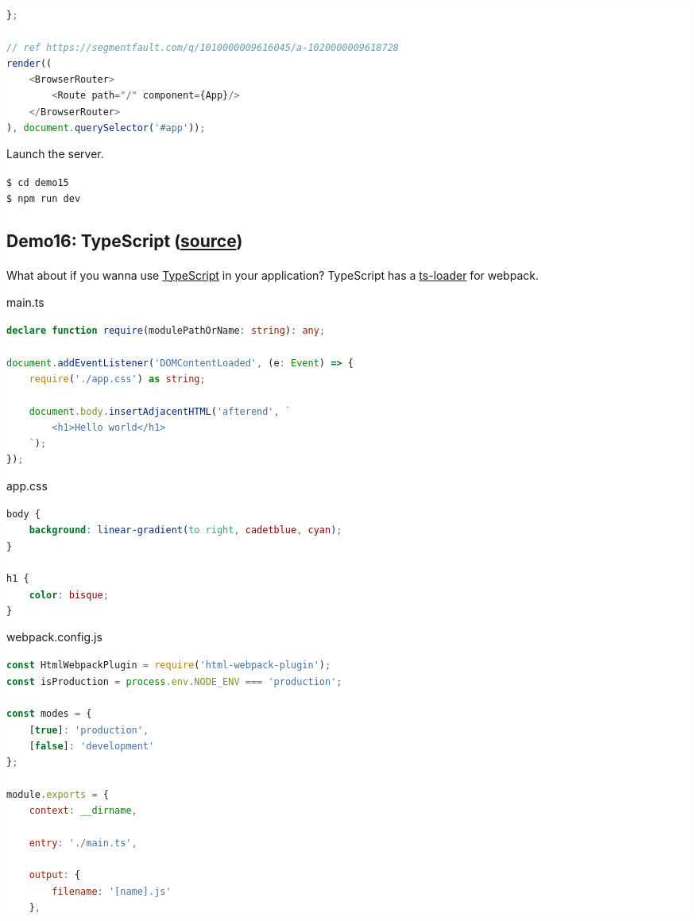 ```javascript
};

// ref https://segmentfault.com/q/1010000009616045/a-1020000009618728
render((
    <BrowserRouter>
        <Route path="/" component={App}/>
    </BrowserRouter>
), document.querySelector('#app'));
```

Launch the server.

```bash
$ cd demo15
$ npm run dev
```

## Demo16: TypeScript ([source](https://github.com/ruanyf/webpack-demos/tree/master/demo16))

What about if you wanna use [TypeScript](http://typescriptlang.org) in your application? TypeScript has a [ts-loader](https://github.com/TypeStrong/ts-loader) for webpack.

main.ts

```typescript
declare function require(modulePathOrName: string): any;

document.addEventListener('DOMContentLoaded', (e: Event) => {
    require('./app.css') as string;

    document.body.insertAdjacentHTML('afterend', `
        <h1>Hello world</h1>
    `);
});
```

app.css

```css
body {
    background: linear-gradient(to right, cadetblue, cyan);
}

h1 {
    color: bisque;
}
```

webpack.config.js

```javascript
const HtmlWebpackPlugin = require('html-webpack-plugin');
const isProduction = process.env.NODE_ENV === 'production';

const modes = {
    [true]: 'production',
    [false]: 'development'
};

module.exports = {
    context: __dirname,

    entry: './main.ts',

    output: {
        filename: '[name].js'
    },
```